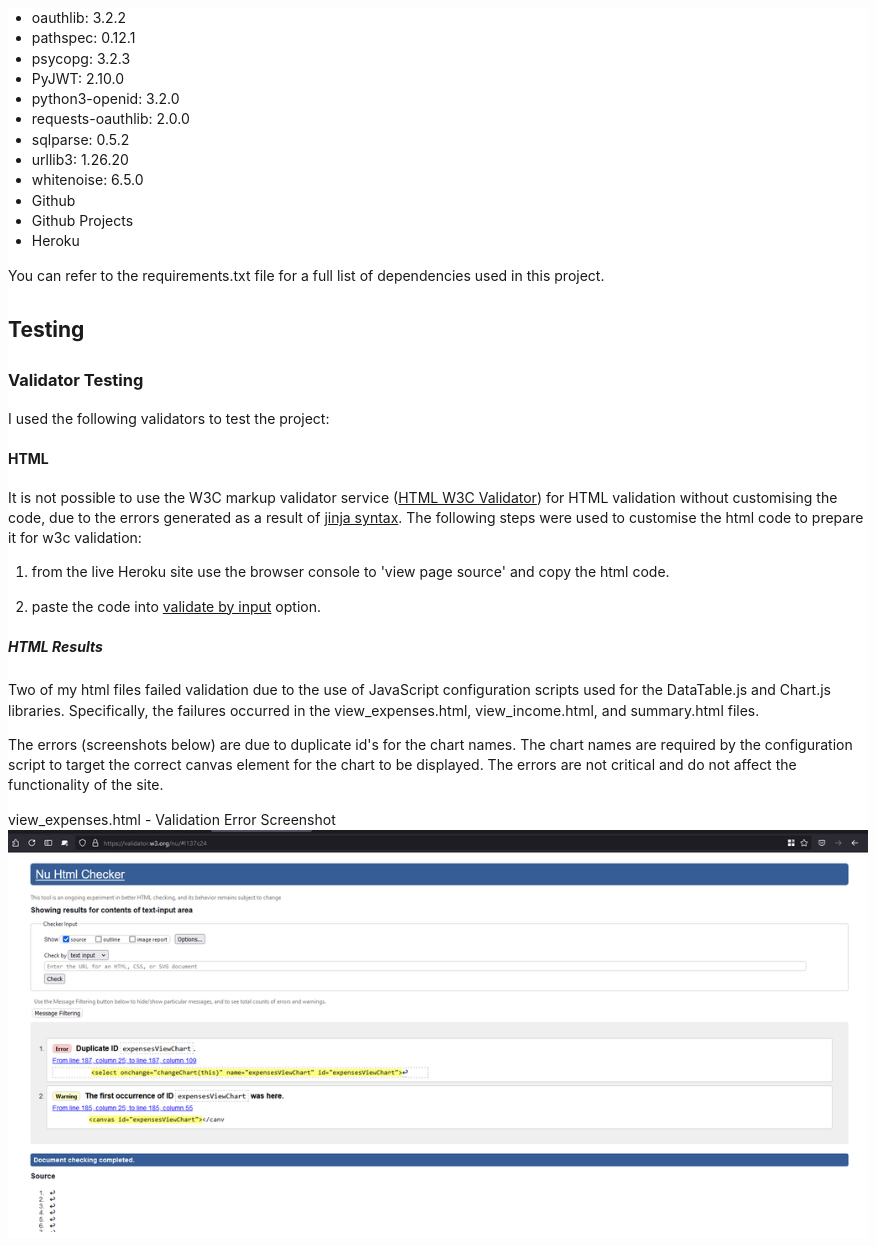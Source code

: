 - oauthlib: 3.2.2
- pathspec: 0.12.1
- psycopg: 3.2.3
- PyJWT: 2.10.0
- python3-openid: 3.2.0
- requests-oauthlib: 2.0.0
- sqlparse: 0.5.2
- urllib3: 1.26.20
- whitenoise: 6.5.0
- Github
- Github Projects
- Heroku

You can refer to the requirements.txt file for a full list of dependencies used in this project.

## Testing

### Validator Testing
I used the following validators to test the project:

#### HTML

It is not possible to use the W3C markup validator service ([HTML W3C Validator](https://validator.w3.org)) for HTML validation without customising the code, due to the errors generated as a result of [jinja syntax](https://documentation.bloomreach.com/engagement/docs/jinja-syntax). The following steps were used to customise the html code to prepare it for w3c validation:

1. from the live Heroku site use the browser console to 'view page source' and copy the html code.

2. paste the code into [validate by input](https://validator.w3.org/#validate_by_input) option.

##### HTML Results

Two of my html files failed validation due to the use of JavaScript configuration scripts used for the DataTable.js and Chart.js libraries. Specifically, the failures occurred in the view_expenses.html, view_income.html, and summary.html files. 

The errors (screenshots below) are due to duplicate id's for the chart names. The chart names are required by the configuration script to target the correct canvas element for the chart to be displayed. The errors are not critical and do not affect the functionality of the site.

view_expenses.html - Validation Error Screenshot
![expenses_validation_error](docs/testing/w3c_htmlChecker_expensesViewResult.png)
